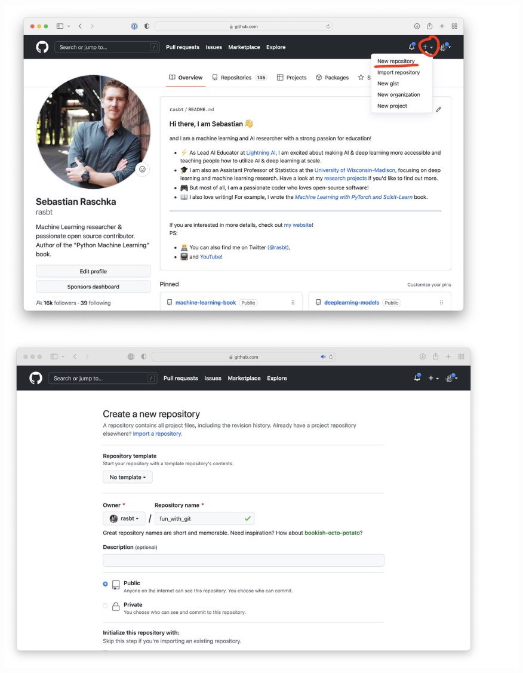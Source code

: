 <img src="Ep08-ShowNotes_figures/new-repository.jpg" width=800> 

<img src="Ep08-ShowNotes_figures/new-repository-details.jpg" width=800>
